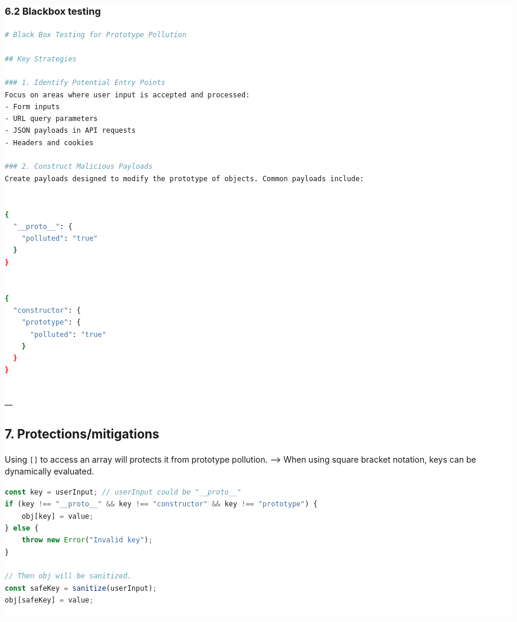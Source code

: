 ```
```


### 6.2 Blackbox testing
```bash
# Black Box Testing for Prototype Pollution

## Key Strategies

### 1. Identify Potential Entry Points
Focus on areas where user input is accepted and processed:
- Form inputs
- URL query parameters
- JSON payloads in API requests
- Headers and cookies

### 2. Construct Malicious Payloads
Create payloads designed to modify the prototype of objects. Common payloads include:


{
  "__proto__": {
    "polluted": "true"
  }
}


{
  "constructor": {
    "prototype": {
      "polluted": "true"
    }
  }
}



```

__


## 7. Protections/mitigations
Using `[]` to access an array will protects it from prototype pollution. --> When using square bracket notation, keys can be dynamically evaluated.

```javascript
const key = userInput; // userInput could be "__proto__"
if (key !== "__proto__" && key !== "constructor" && key !== "prototype") {
    obj[key] = value;
} else {
    throw new Error("Invalid key");
}

// Then obj will be sanitized. 
const safeKey = sanitize(userInput);
obj[safeKey] = value;



```
